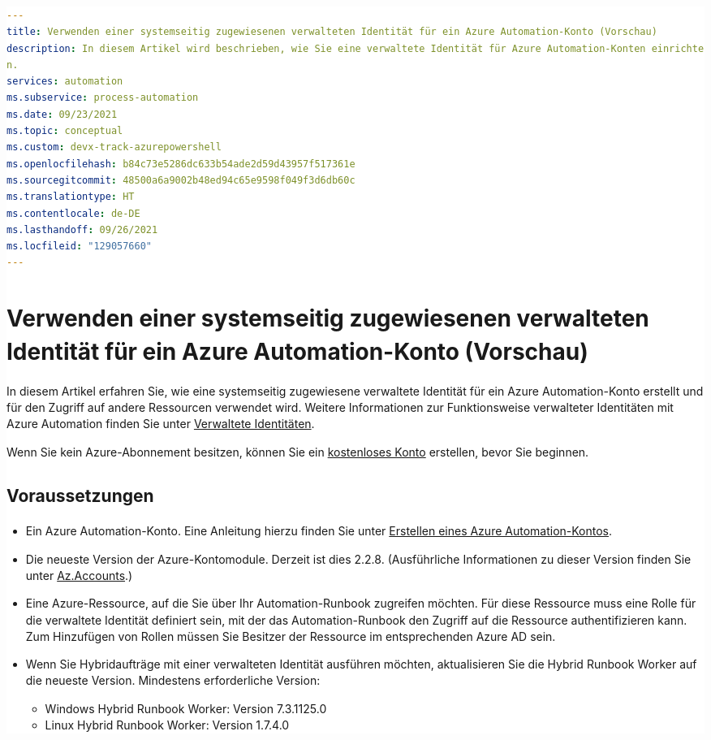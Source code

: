 ```yaml
---
title: Verwenden einer systemseitig zugewiesenen verwalteten Identität für ein Azure Automation-Konto (Vorschau)
description: In diesem Artikel wird beschrieben, wie Sie eine verwaltete Identität für Azure Automation-Konten einrichten.
services: automation
ms.subservice: process-automation
ms.date: 09/23/2021
ms.topic: conceptual
ms.custom: devx-track-azurepowershell
ms.openlocfilehash: b84c73e5286dc633b54ade2d59d43957f517361e
ms.sourcegitcommit: 48500a6a9002b48ed94c65e9598f049f3d6db60c
ms.translationtype: HT
ms.contentlocale: de-DE
ms.lasthandoff: 09/26/2021
ms.locfileid: "129057660"
---
```

# <a name="using-a-system-assigned-managed-identity-for-an-azure-automation-account-preview"></a>Verwenden einer systemseitig zugewiesenen verwalteten Identität für ein Azure Automation-Konto (Vorschau)

In diesem Artikel erfahren Sie, wie eine systemseitig zugewiesene verwaltete Identität für ein Azure Automation-Konto erstellt und für den Zugriff auf andere Ressourcen verwendet wird. Weitere Informationen zur Funktionsweise verwalteter Identitäten mit Azure Automation finden Sie unter [Verwaltete Identitäten](automation-security-overview.md#managed-identities-preview).

Wenn Sie kein Azure-Abonnement besitzen, können Sie ein [kostenloses Konto](https://azure.microsoft.com/free/?WT.mc_id=A261C142F) erstellen, bevor Sie beginnen.

## <a name="prerequisites"></a>Voraussetzungen

- Ein Azure Automation-Konto. Eine Anleitung hierzu finden Sie unter [Erstellen eines Azure Automation-Kontos](./quickstarts/create-account-portal.md).

- Die neueste Version der Azure-Kontomodule. Derzeit ist dies 2.2.8. (Ausführliche Informationen zu dieser Version finden Sie unter [Az.Accounts](https://www.powershellgallery.com/packages/Az.Accounts/).)

- Eine Azure-Ressource, auf die Sie über Ihr Automation-Runbook zugreifen möchten. Für diese Ressource muss eine Rolle für die verwaltete Identität definiert sein, mit der das Automation-Runbook den Zugriff auf die Ressource authentifizieren kann. Zum Hinzufügen von Rollen müssen Sie Besitzer der Ressource im entsprechenden Azure AD sein.

- Wenn Sie Hybridaufträge mit einer verwalteten Identität ausführen möchten, aktualisieren Sie die Hybrid Runbook Worker auf die neueste Version. Mindestens erforderliche Version:

  - Windows Hybrid Runbook Worker: Version 7.3.1125.0
  - Linux Hybrid Runbook Worker: Version 1.7.4.0

